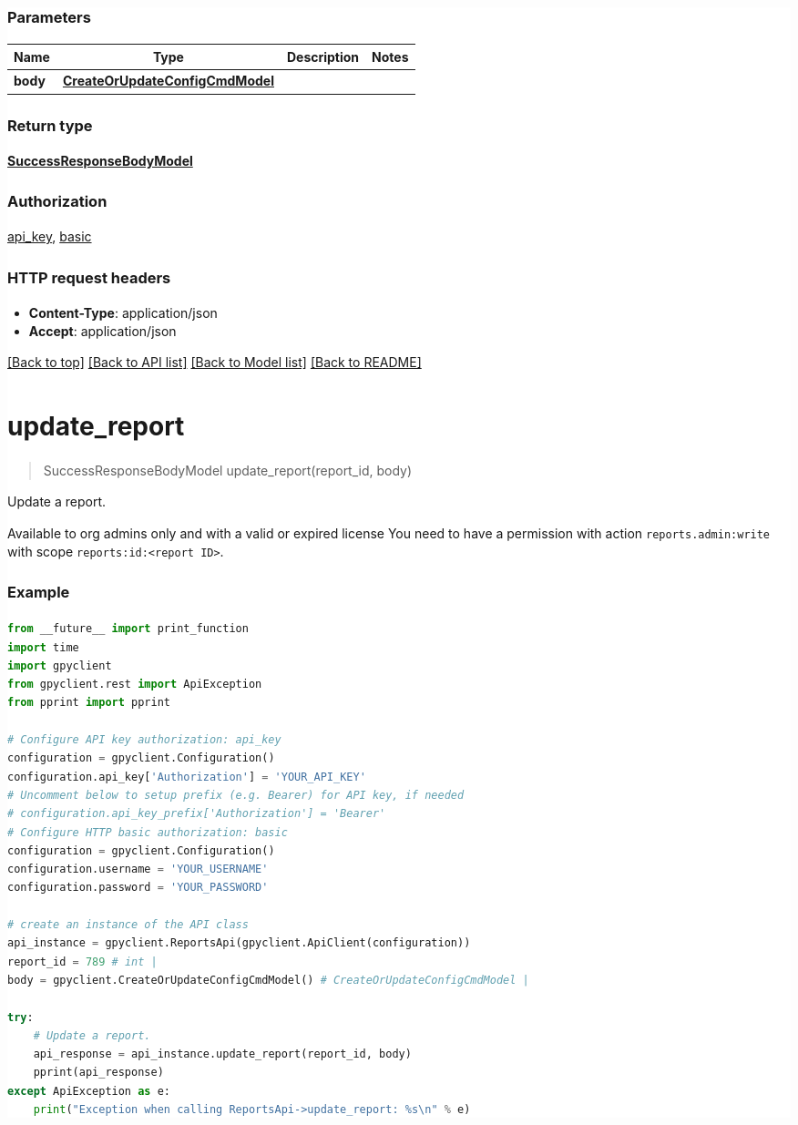 ### Parameters

Name | Type | Description  | Notes
------------- | ------------- | ------------- | -------------
 **body** | [**CreateOrUpdateConfigCmdModel**](CreateOrUpdateConfigCmdModel.md)|  | 

### Return type

[**SuccessResponseBodyModel**](SuccessResponseBodyModel.md)

### Authorization

[api_key](../README.md#api_key), [basic](../README.md#basic)

### HTTP request headers

 - **Content-Type**: application/json
 - **Accept**: application/json

[[Back to top]](#) [[Back to API list]](../README.md#documentation-for-api-endpoints) [[Back to Model list]](../README.md#documentation-for-models) [[Back to README]](../README.md)

# **update_report**
> SuccessResponseBodyModel update_report(report_id, body)

Update a report.

Available to org admins only and with a valid or expired license  You need to have a permission with action `reports.admin:write` with scope `reports:id:<report ID>`.

### Example
```python
from __future__ import print_function
import time
import gpyclient
from gpyclient.rest import ApiException
from pprint import pprint

# Configure API key authorization: api_key
configuration = gpyclient.Configuration()
configuration.api_key['Authorization'] = 'YOUR_API_KEY'
# Uncomment below to setup prefix (e.g. Bearer) for API key, if needed
# configuration.api_key_prefix['Authorization'] = 'Bearer'
# Configure HTTP basic authorization: basic
configuration = gpyclient.Configuration()
configuration.username = 'YOUR_USERNAME'
configuration.password = 'YOUR_PASSWORD'

# create an instance of the API class
api_instance = gpyclient.ReportsApi(gpyclient.ApiClient(configuration))
report_id = 789 # int | 
body = gpyclient.CreateOrUpdateConfigCmdModel() # CreateOrUpdateConfigCmdModel | 

try:
    # Update a report.
    api_response = api_instance.update_report(report_id, body)
    pprint(api_response)
except ApiException as e:
    print("Exception when calling ReportsApi->update_report: %s\n" % e)
```
